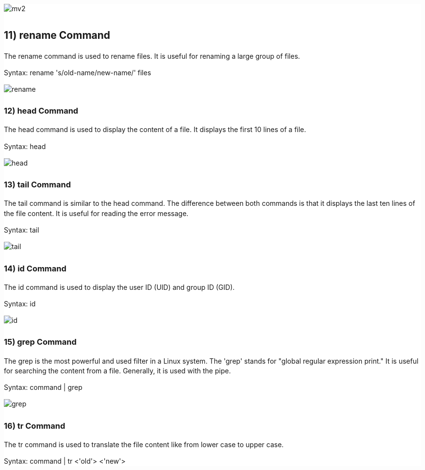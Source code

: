  <img width="291" height="57" alt="mv2" src="https://github.com/user-attachments/assets/d5fc5a49-4c37-4541-9a6e-663659662633" />

## 11)	rename Command

The rename command is used to rename files. It is useful for renaming a large group of files.

Syntax: rename 's/old-name/new-name/' files

<img width="318" height="82" alt="rename" src="https://github.com/user-attachments/assets/8ee09e88-a942-41e6-9b1a-aa254bde7da8" />


### 12)	head Command

The head command is used to display the content of a file. It displays the first 10 lines of a file.

Syntax: head <file name>

<img width="255" height="402" alt="head" src="https://github.com/user-attachments/assets/303473c7-4900-415a-b546-f101dbebea3a" />

### 13)	tail Command

The tail command is similar to the head command. The difference between both commands is that it displays the last ten lines of the file content. It is useful for reading the error message.

Syntax: tail <file name>

 <img width="251" height="190" alt="tail" src="https://github.com/user-attachments/assets/532a6fba-ed27-4926-ae69-d2fd53d57a06" />

### 14)	id Command

The id command is used to display the user ID (UID) and group ID (GID).

Syntax: id

<img width="657" height="100" alt="id" src="https://github.com/user-attachments/assets/18388519-d061-4708-b113-b21437b3da39" />

### 15)	grep Command

The grep is the most powerful and used filter in a Linux system. The 'grep' stands for "global regular expression print." It is useful for searching the content from a file. Generally, it is used with the pipe.

Syntax: command | grep <search word>


<img width="260" height="211" alt="grep" src="https://github.com/user-attachments/assets/403dbc4e-c54c-47bc-984e-884825962d29" />


### 16)	tr Command

The tr command is used to translate the file content like from lower case to upper case.

Syntax: command | tr <'old'> <'new'>
